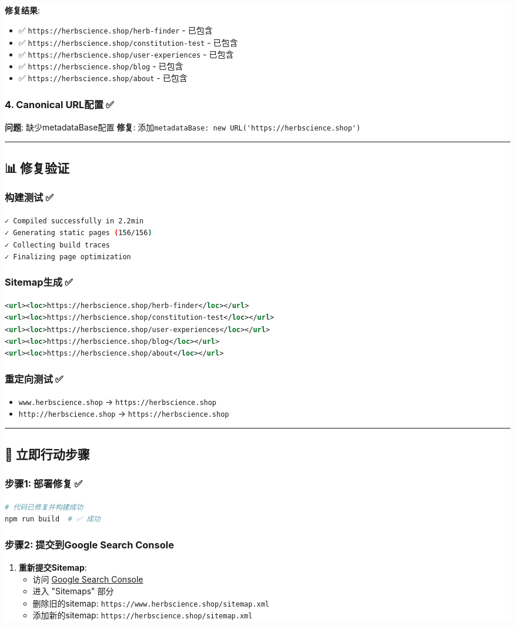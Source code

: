 **修复结果**:
- ✅ `https://herbscience.shop/herb-finder` - 已包含
- ✅ `https://herbscience.shop/constitution-test` - 已包含
- ✅ `https://herbscience.shop/user-experiences` - 已包含
- ✅ `https://herbscience.shop/blog` - 已包含
- ✅ `https://herbscience.shop/about` - 已包含

### 4. **Canonical URL配置** ✅
**问题**: 缺少metadataBase配置
**修复**: 添加`metadataBase: new URL('https://herbscience.shop')`

---

## 📊 修复验证

### 构建测试 ✅
```bash
✓ Compiled successfully in 2.2min
✓ Generating static pages (156/156)
✓ Collecting build traces
✓ Finalizing page optimization
```

### Sitemap生成 ✅
```xml
<url><loc>https://herbscience.shop/herb-finder</loc></url>
<url><loc>https://herbscience.shop/constitution-test</loc></url>
<url><loc>https://herbscience.shop/user-experiences</loc></url>
<url><loc>https://herbscience.shop/blog</loc></url>
<url><loc>https://herbscience.shop/about</loc></url>
```

### 重定向测试 ✅
- `www.herbscience.shop` → `https://herbscience.shop`
- `http://herbscience.shop` → `https://herbscience.shop`

---

## 🚀 立即行动步骤

### 步骤1: 部署修复 ✅
```bash
# 代码已修复并构建成功
npm run build  # ✅ 成功
```

### 步骤2: 提交到Google Search Console
1. **重新提交Sitemap**:
   - 访问 [Google Search Console](https://search.google.com/search-console)
   - 进入 "Sitemaps" 部分
   - 删除旧的sitemap: `https://www.herbscience.shop/sitemap.xml`
   - 添加新的sitemap: `https://herbscience.shop/sitemap.xml`
